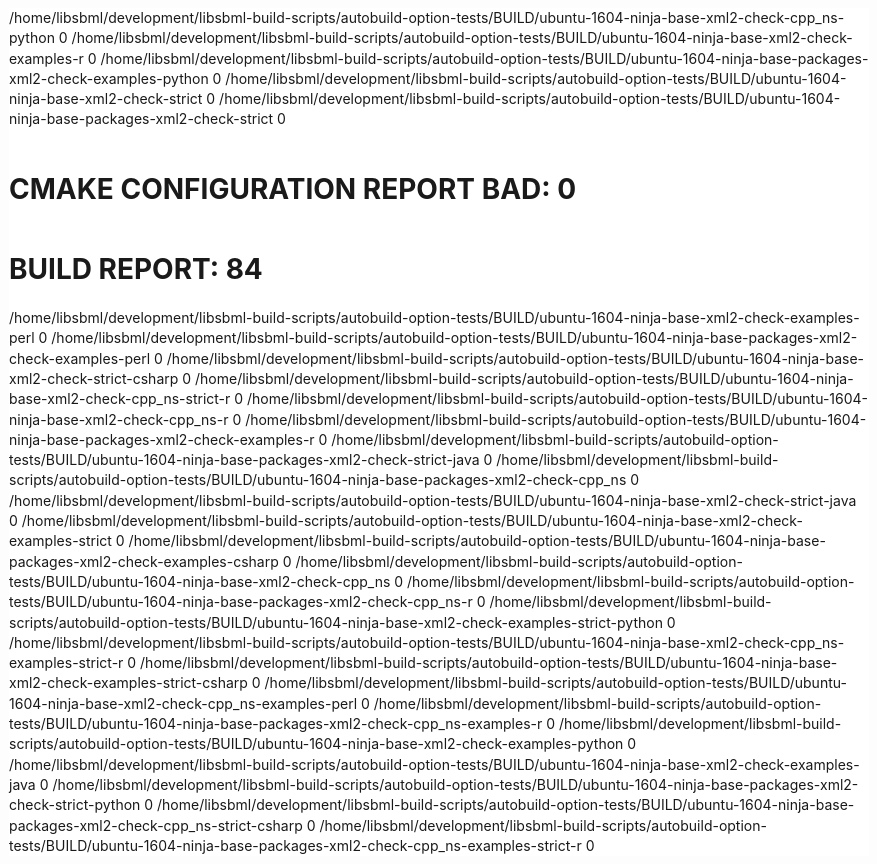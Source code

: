   /home/libsbml/development/libsbml-build-scripts/autobuild-option-tests/BUILD/ubuntu-1604-ninja-base-xml2-check-cpp_ns-python 0
  /home/libsbml/development/libsbml-build-scripts/autobuild-option-tests/BUILD/ubuntu-1604-ninja-base-xml2-check-examples-r 0
  /home/libsbml/development/libsbml-build-scripts/autobuild-option-tests/BUILD/ubuntu-1604-ninja-base-packages-xml2-check-examples-python 0
  /home/libsbml/development/libsbml-build-scripts/autobuild-option-tests/BUILD/ubuntu-1604-ninja-base-xml2-check-strict 0
  /home/libsbml/development/libsbml-build-scripts/autobuild-option-tests/BUILD/ubuntu-1604-ninja-base-packages-xml2-check-strict 0

# CMAKE CONFIGURATION REPORT BAD: 0

# BUILD REPORT: 84
  /home/libsbml/development/libsbml-build-scripts/autobuild-option-tests/BUILD/ubuntu-1604-ninja-base-xml2-check-examples-perl 0
  /home/libsbml/development/libsbml-build-scripts/autobuild-option-tests/BUILD/ubuntu-1604-ninja-base-packages-xml2-check-examples-perl 0
  /home/libsbml/development/libsbml-build-scripts/autobuild-option-tests/BUILD/ubuntu-1604-ninja-base-xml2-check-strict-csharp 0
  /home/libsbml/development/libsbml-build-scripts/autobuild-option-tests/BUILD/ubuntu-1604-ninja-base-xml2-check-cpp_ns-strict-r 0
  /home/libsbml/development/libsbml-build-scripts/autobuild-option-tests/BUILD/ubuntu-1604-ninja-base-xml2-check-cpp_ns-r 0
  /home/libsbml/development/libsbml-build-scripts/autobuild-option-tests/BUILD/ubuntu-1604-ninja-base-packages-xml2-check-examples-r 0
  /home/libsbml/development/libsbml-build-scripts/autobuild-option-tests/BUILD/ubuntu-1604-ninja-base-packages-xml2-check-strict-java 0
  /home/libsbml/development/libsbml-build-scripts/autobuild-option-tests/BUILD/ubuntu-1604-ninja-base-packages-xml2-check-cpp_ns 0
  /home/libsbml/development/libsbml-build-scripts/autobuild-option-tests/BUILD/ubuntu-1604-ninja-base-xml2-check-strict-java 0
  /home/libsbml/development/libsbml-build-scripts/autobuild-option-tests/BUILD/ubuntu-1604-ninja-base-xml2-check-examples-strict 0
  /home/libsbml/development/libsbml-build-scripts/autobuild-option-tests/BUILD/ubuntu-1604-ninja-base-packages-xml2-check-examples-csharp 0
  /home/libsbml/development/libsbml-build-scripts/autobuild-option-tests/BUILD/ubuntu-1604-ninja-base-xml2-check-cpp_ns 0
  /home/libsbml/development/libsbml-build-scripts/autobuild-option-tests/BUILD/ubuntu-1604-ninja-base-packages-xml2-check-cpp_ns-r 0
  /home/libsbml/development/libsbml-build-scripts/autobuild-option-tests/BUILD/ubuntu-1604-ninja-base-xml2-check-examples-strict-python 0
  /home/libsbml/development/libsbml-build-scripts/autobuild-option-tests/BUILD/ubuntu-1604-ninja-base-xml2-check-cpp_ns-examples-strict-r 0
  /home/libsbml/development/libsbml-build-scripts/autobuild-option-tests/BUILD/ubuntu-1604-ninja-base-xml2-check-examples-strict-csharp 0
  /home/libsbml/development/libsbml-build-scripts/autobuild-option-tests/BUILD/ubuntu-1604-ninja-base-xml2-check-cpp_ns-examples-perl 0
  /home/libsbml/development/libsbml-build-scripts/autobuild-option-tests/BUILD/ubuntu-1604-ninja-base-packages-xml2-check-cpp_ns-examples-r 0
  /home/libsbml/development/libsbml-build-scripts/autobuild-option-tests/BUILD/ubuntu-1604-ninja-base-xml2-check-examples-python 0
  /home/libsbml/development/libsbml-build-scripts/autobuild-option-tests/BUILD/ubuntu-1604-ninja-base-xml2-check-examples-java 0
  /home/libsbml/development/libsbml-build-scripts/autobuild-option-tests/BUILD/ubuntu-1604-ninja-base-packages-xml2-check-strict-python 0
  /home/libsbml/development/libsbml-build-scripts/autobuild-option-tests/BUILD/ubuntu-1604-ninja-base-packages-xml2-check-cpp_ns-strict-csharp 0
  /home/libsbml/development/libsbml-build-scripts/autobuild-option-tests/BUILD/ubuntu-1604-ninja-base-packages-xml2-check-cpp_ns-examples-strict-r 0